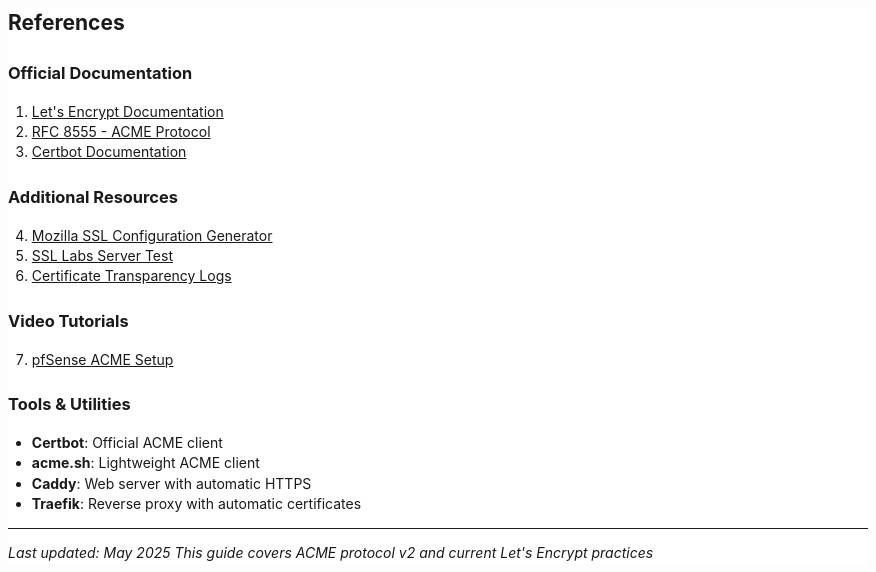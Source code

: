
## References

### Official Documentation
1. [Let's Encrypt Documentation](https://letsencrypt.org/docs/)
2. [RFC 8555 - ACME Protocol](https://tools.ietf.org/html/rfc8555)
3. [Certbot Documentation](https://certbot.eff.org/docs/)

### Additional Resources
4. [Mozilla SSL Configuration Generator](https://ssl-config.mozilla.org/)
5. [SSL Labs Server Test](https://www.ssllabs.com/ssltest/)
6. [Certificate Transparency Logs](https://crt.sh/)

### Video Tutorials
7. [pfSense ACME Setup](https://youtu.be/pJsNHPJDugI)

### Tools & Utilities
- **Certbot**: Official ACME client
- **acme.sh**: Lightweight ACME client
- **Caddy**: Web server with automatic HTTPS
- **Traefik**: Reverse proxy with automatic certificates

---

*Last updated: May 2025*
*This guide covers ACME protocol v2 and current Let's Encrypt practices* 